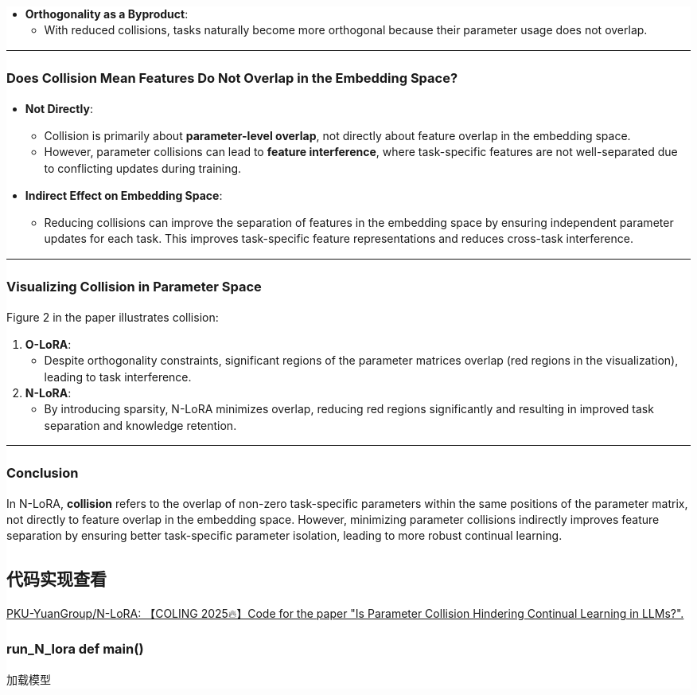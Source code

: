- **Orthogonality as a Byproduct**:
  - With reduced collisions, tasks naturally become more orthogonal because their parameter usage does not overlap.

---

### **Does Collision Mean Features Do Not Overlap in the Embedding Space?**
- **Not Directly**:
  - Collision is primarily about **parameter-level overlap**, not directly about feature overlap in the embedding space.
  - However, parameter collisions can lead to **feature interference**, where task-specific features are not well-separated due to conflicting updates during training.

- **Indirect Effect on Embedding Space**:
  - Reducing collisions can improve the separation of features in the embedding space by ensuring independent parameter updates for each task. This improves task-specific feature representations and reduces cross-task interference.

---

### **Visualizing Collision in Parameter Space**
Figure 2 in the paper illustrates collision:
1. **O-LoRA**:
   - Despite orthogonality constraints, significant regions of the parameter matrices overlap (red regions in the visualization), leading to task interference.
2. **N-LoRA**:
   - By introducing sparsity, N-LoRA minimizes overlap, reducing red regions significantly and resulting in improved task separation and knowledge retention.

---

### **Conclusion**
In N-LoRA, **collision** refers to the overlap of non-zero task-specific parameters within the same positions of the parameter matrix, not directly to feature overlap in the embedding space. However, minimizing parameter collisions indirectly improves feature separation by ensuring better task-specific parameter isolation, leading to more robust continual learning.



## 代码实现查看



[PKU-YuanGroup/N-LoRA: 【COLING 2025🔥】Code for the paper "Is Parameter Collision Hindering Continual Learning in LLMs?".](https://github.com/PKU-YuanGroup/N-LoRA)



### run_N_lora def main()



加载模型

